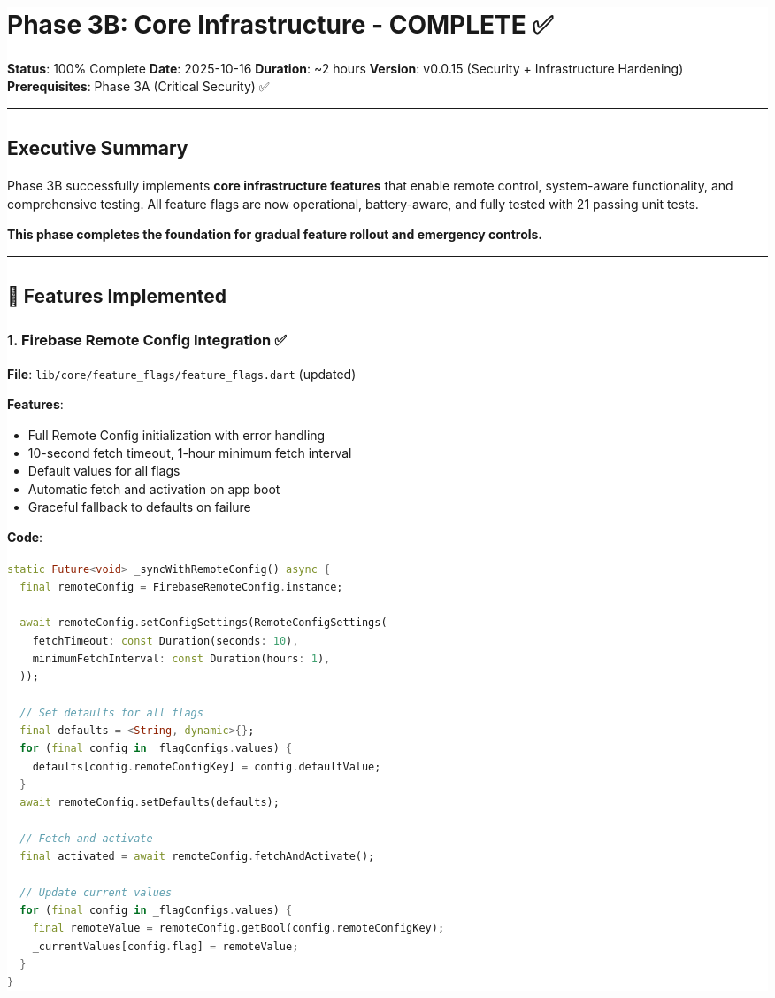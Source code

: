 # Phase 3B: Core Infrastructure - COMPLETE ✅

**Status**: 100% Complete
**Date**: 2025-10-16
**Duration**: ~2 hours
**Version**: v0.0.15 (Security + Infrastructure Hardening)
**Prerequisites**: Phase 3A (Critical Security) ✅

---

## Executive Summary

Phase 3B successfully implements **core infrastructure features** that enable remote control, system-aware functionality, and comprehensive testing. All feature flags are now operational, battery-aware, and fully tested with 21 passing unit tests.

**This phase completes the foundation for gradual feature rollout and emergency controls.**

---

## 🎯 Features Implemented

### 1. Firebase Remote Config Integration ✅
**File**: `lib/core/feature_flags/feature_flags.dart` (updated)

**Features**:
- Full Remote Config initialization with error handling
- 10-second fetch timeout, 1-hour minimum fetch interval
- Default values for all flags
- Automatic fetch and activation on app boot
- Graceful fallback to defaults on failure

**Code**:
```dart
static Future<void> _syncWithRemoteConfig() async {
  final remoteConfig = FirebaseRemoteConfig.instance;

  await remoteConfig.setConfigSettings(RemoteConfigSettings(
    fetchTimeout: const Duration(seconds: 10),
    minimumFetchInterval: const Duration(hours: 1),
  ));

  // Set defaults for all flags
  final defaults = <String, dynamic>{};
  for (final config in _flagConfigs.values) {
    defaults[config.remoteConfigKey] = config.defaultValue;
  }
  await remoteConfig.setDefaults(defaults);

  // Fetch and activate
  final activated = await remoteConfig.fetchAndActivate();

  // Update current values
  for (final config in _flagConfigs.values) {
    final remoteValue = remoteConfig.getBool(config.remoteConfigKey);
    _currentValues[config.flag] = remoteValue;
  }
}
```
